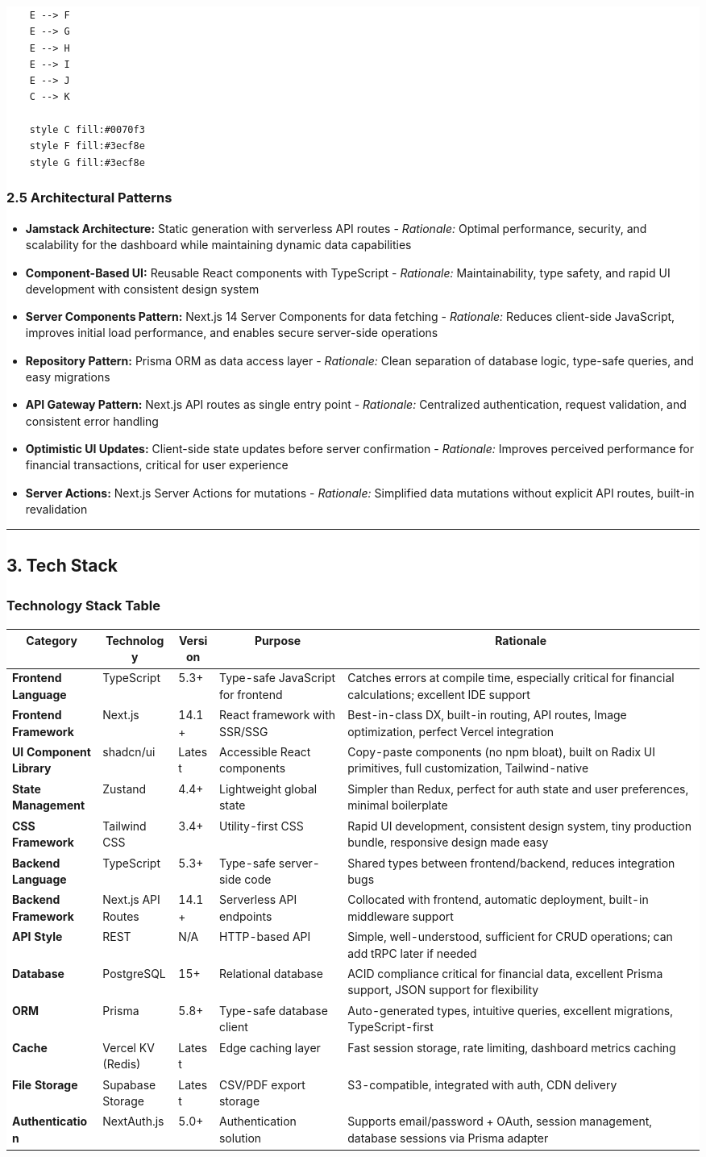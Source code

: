 ```mermaid
    E --> F
    E --> G
    E --> H
    E --> I
    E --> J
    C --> K

    style C fill:#0070f3
    style F fill:#3ecf8e
    style G fill:#3ecf8e
```

### 2.5 Architectural Patterns

- **Jamstack Architecture:** Static generation with serverless API routes - _Rationale:_ Optimal performance, security, and scalability for the dashboard while maintaining dynamic data capabilities

- **Component-Based UI:** Reusable React components with TypeScript - _Rationale:_ Maintainability, type safety, and rapid UI development with consistent design system

- **Server Components Pattern:** Next.js 14 Server Components for data fetching - _Rationale:_ Reduces client-side JavaScript, improves initial load performance, and enables secure server-side operations

- **Repository Pattern:** Prisma ORM as data access layer - _Rationale:_ Clean separation of database logic, type-safe queries, and easy migrations

- **API Gateway Pattern:** Next.js API routes as single entry point - _Rationale:_ Centralized authentication, request validation, and consistent error handling

- **Optimistic UI Updates:** Client-side state updates before server confirmation - _Rationale:_ Improves perceived performance for financial transactions, critical for user experience

- **Server Actions:** Next.js Server Actions for mutations - _Rationale:_ Simplified data mutations without explicit API routes, built-in revalidation

---

## 3. Tech Stack

### Technology Stack Table

| Category                 | Technology            | Version  | Purpose                           | Rationale                                                                                               |
| ------------------------ | --------------------- | -------- | --------------------------------- | ------------------------------------------------------------------------------------------------------- |
| **Frontend Language**    | TypeScript            | 5.3+     | Type-safe JavaScript for frontend | Catches errors at compile time, especially critical for financial calculations; excellent IDE support   |
| **Frontend Framework**   | Next.js               | 14.1+    | React framework with SSR/SSG      | Best-in-class DX, built-in routing, API routes, Image optimization, perfect Vercel integration          |
| **UI Component Library** | shadcn/ui             | Latest   | Accessible React components       | Copy-paste components (no npm bloat), built on Radix UI primitives, full customization, Tailwind-native |
| **State Management**     | Zustand               | 4.4+     | Lightweight global state          | Simpler than Redux, perfect for auth state and user preferences, minimal boilerplate                    |
| **CSS Framework**        | Tailwind CSS          | 3.4+     | Utility-first CSS                 | Rapid UI development, consistent design system, tiny production bundle, responsive design made easy     |
| **Backend Language**     | TypeScript            | 5.3+     | Type-safe server-side code        | Shared types between frontend/backend, reduces integration bugs                                         |
| **Backend Framework**    | Next.js API Routes    | 14.1+    | Serverless API endpoints          | Collocated with frontend, automatic deployment, built-in middleware support                             |
| **API Style**            | REST                  | N/A      | HTTP-based API                    | Simple, well-understood, sufficient for CRUD operations; can add tRPC later if needed                   |
| **Database**             | PostgreSQL            | 15+      | Relational database               | ACID compliance critical for financial data, excellent Prisma support, JSON support for flexibility     |
| **ORM**                  | Prisma                | 5.8+     | Type-safe database client         | Auto-generated types, intuitive queries, excellent migrations, TypeScript-first                         |
| **Cache**                | Vercel KV (Redis)     | Latest   | Edge caching layer                | Fast session storage, rate limiting, dashboard metrics caching                                          |
| **File Storage**         | Supabase Storage      | Latest   | CSV/PDF export storage            | S3-compatible, integrated with auth, CDN delivery                                                       |
| **Authentication**       | NextAuth.js           | 5.0+     | Authentication solution           | Supports email/password + OAuth, session management, database sessions via Prisma adapter               |